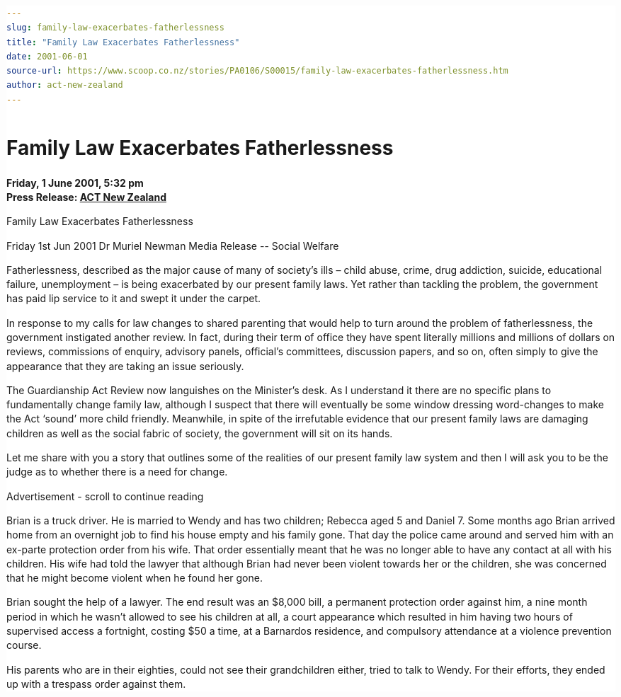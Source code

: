 ```yaml
---
slug: family-law-exacerbates-fatherlessness
title: "Family Law Exacerbates Fatherlessness"
date: 2001-06-01
source-url: https://www.scoop.co.nz/stories/PA0106/S00015/family-law-exacerbates-fatherlessness.htm
author: act-new-zealand
---
```

Family Law Exacerbates Fatherlessness
=====================================

**Friday, 1 June 2001, 5:32 pm**  
**Press Release: [ACT New Zealand](https://info.scoop.co.nz/ACT_New_Zealand)**

Family Law Exacerbates Fatherlessness

Friday 1st Jun 2001 Dr Muriel Newman Media Release -- Social Welfare

Fatherlessness, described as the major cause of many of society’s ills – child abuse, crime, drug addiction, suicide, educational failure, unemployment – is being exacerbated by our present family laws. Yet rather than tackling the problem, the government has paid lip service to it and swept it under the carpet.

In response to my calls for law changes to shared parenting that would help to turn around the problem of fatherlessness, the government instigated another review. In fact, during their term of office they have spent literally millions and millions of dollars on reviews, commissions of enquiry, advisory panels, official’s committees, discussion papers, and so on, often simply to give the appearance that they are taking an issue seriously.

The Guardianship Act Review now languishes on the Minister’s desk. As I understand it there are no specific plans to fundamentally change family law, although I suspect that there will eventually be some window dressing word-changes to make the Act ‘sound’ more child friendly. Meanwhile, in spite of the irrefutable evidence that our present family laws are damaging children as well as the social fabric of society, the government will sit on its hands.

Let me share with you a story that outlines some of the realities of our present family law system and then I will ask you to be the judge as to whether there is a need for change.

Advertisement - scroll to continue reading





Brian is a truck driver. He is married to Wendy and has two children; Rebecca aged 5 and Daniel 7. Some months ago Brian arrived home from an overnight job to find his house empty and his family gone. That day the police came around and served him with an ex-parte protection order from his wife. That order essentially meant that he was no longer able to have any contact at all with his children. His wife had told the lawyer that although Brian had never been violent towards her or the children, she was concerned that he might become violent when he found her gone.

Brian sought the help of a lawyer. The end result was an $8,000 bill, a permanent protection order against him, a nine month period in which he wasn’t allowed to see his children at all, a court appearance which resulted in him having two hours of supervised access a fortnight, costing $50 a time, at a Barnardos residence, and compulsory attendance at a violence prevention course.

His parents who are in their eighties, could not see their grandchildren either, tried to talk to Wendy. For their efforts, they ended up with a trespass order against them.
